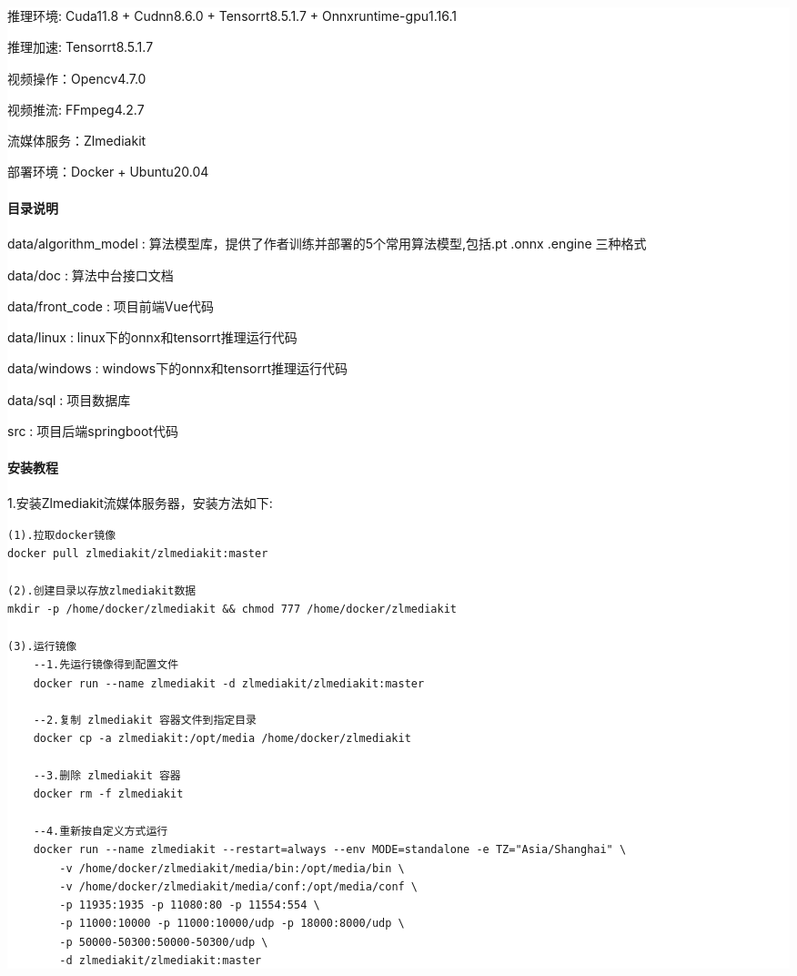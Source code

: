 推理环境: Cuda11.8 + Cudnn8.6.0 + Tensorrt8.5.1.7 + Onnxruntime-gpu1.16.1

推理加速: Tensorrt8.5.1.7

视频操作：Opencv4.7.0

视频推流: FFmpeg4.2.7

流媒体服务：Zlmediakit

部署环境：Docker + Ubuntu20.04




#### 目录说明

data/algorithm_model : 算法模型库，提供了作者训练并部署的5个常用算法模型,包括.pt .onnx .engine 三种格式

data/doc : 算法中台接口文档

data/front_code : 项目前端Vue代码

data/linux : linux下的onnx和tensorrt推理运行代码

data/windows : windows下的onnx和tensorrt推理运行代码

data/sql : 项目数据库

src : 项目后端springboot代码




#### 安装教程

1.安装Zlmediakit流媒体服务器，安装方法如下:

    (1).拉取docker镜像
    docker pull zlmediakit/zlmediakit:master

    (2).创建目录以存放zlmediakit数据
    mkdir -p /home/docker/zlmediakit && chmod 777 /home/docker/zlmediakit

    (3).运行镜像
        --1.先运行镜像得到配置文件
        docker run --name zlmediakit -d zlmediakit/zlmediakit:master

        --2.复制 zlmediakit 容器文件到指定目录
        docker cp -a zlmediakit:/opt/media /home/docker/zlmediakit

        --3.删除 zlmediakit 容器
        docker rm -f zlmediakit

        --4.重新按自定义方式运行
        docker run --name zlmediakit --restart=always --env MODE=standalone -e TZ="Asia/Shanghai" \
            -v /home/docker/zlmediakit/media/bin:/opt/media/bin \
            -v /home/docker/zlmediakit/media/conf:/opt/media/conf \
            -p 11935:1935 -p 11080:80 -p 11554:554 \
            -p 11000:10000 -p 11000:10000/udp -p 18000:8000/udp \
            -p 50000-50300:50000-50300/udp \
            -d zlmediakit/zlmediakit:master
